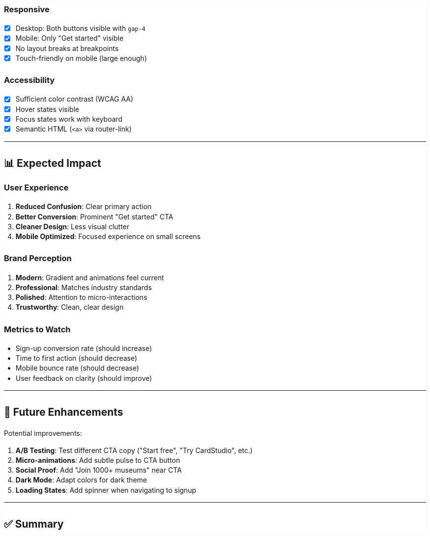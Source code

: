 ### **Responsive**
- [x] Desktop: Both buttons visible with `gap-4`
- [x] Mobile: Only "Get started" visible
- [x] No layout breaks at breakpoints
- [x] Touch-friendly on mobile (large enough)

### **Accessibility**
- [x] Sufficient color contrast (WCAG AA)
- [x] Hover states visible
- [x] Focus states work with keyboard
- [x] Semantic HTML (`<a>` via router-link)

---

## 📊 **Expected Impact**

### **User Experience**
1. **Reduced Confusion**: Clear primary action
2. **Better Conversion**: Prominent "Get started" CTA
3. **Cleaner Design**: Less visual clutter
4. **Mobile Optimized**: Focused experience on small screens

### **Brand Perception**
1. **Modern**: Gradient and animations feel current
2. **Professional**: Matches industry standards
3. **Polished**: Attention to micro-interactions
4. **Trustworthy**: Clean, clear design

### **Metrics to Watch**
- Sign-up conversion rate (should increase)
- Time to first action (should decrease)
- Mobile bounce rate (should decrease)
- User feedback on clarity (should improve)

---

## 🔮 **Future Enhancements**

Potential improvements:
1. **A/B Testing**: Test different CTA copy ("Start free", "Try CardStudio", etc.)
2. **Micro-animations**: Add subtle pulse to CTA button
3. **Social Proof**: Add "Join 1000+ museums" near CTA
4. **Dark Mode**: Adapt colors for dark theme
5. **Loading States**: Add spinner when navigating to signup

---

## ✅ **Summary**
